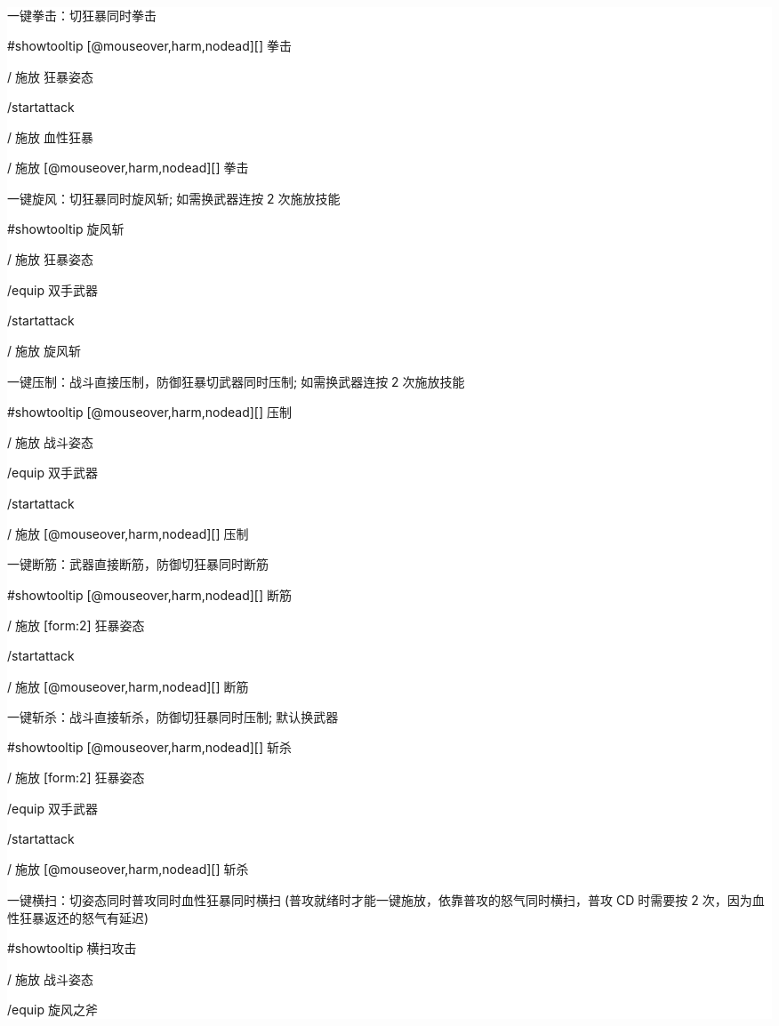 一键拳击：切狂暴同时拳击

#showtooltip [@mouseover,harm,nodead][] 拳击

/ 施放 狂暴姿态

/startattack

/ 施放 血性狂暴

/ 施放 [@mouseover,harm,nodead][] 拳击

一键旋风：切狂暴同时旋风斩; 如需换武器连按 2 次施放技能

#showtooltip 旋风斩

/ 施放 狂暴姿态

/equip 双手武器

/startattack

/ 施放 旋风斩

一键压制：战斗直接压制，防御狂暴切武器同时压制; 如需换武器连按 2 次施放技能

#showtooltip [@mouseover,harm,nodead][] 压制

/ 施放 战斗姿态

/equip 双手武器

/startattack

/ 施放 [@mouseover,harm,nodead][] 压制

一键断筋：武器直接断筋，防御切狂暴同时断筋

#showtooltip [@mouseover,harm,nodead][] 断筋

/ 施放 [form:2] 狂暴姿态

/startattack

/ 施放 [@mouseover,harm,nodead][] 断筋

一键斩杀：战斗直接斩杀，防御切狂暴同时压制; 默认换武器

#showtooltip [@mouseover,harm,nodead][] 斩杀

/ 施放 [form:2] 狂暴姿态

/equip 双手武器

/startattack

/ 施放 [@mouseover,harm,nodead][] 斩杀

一键横扫：切姿态同时普攻同时血性狂暴同时横扫 (普攻就绪时才能一键施放，依靠普攻的怒气同时横扫，普攻 CD 时需要按 2 次，因为血性狂暴返还的怒气有延迟)

#showtooltip 横扫攻击

/ 施放 战斗姿态

/equip 旋风之斧

